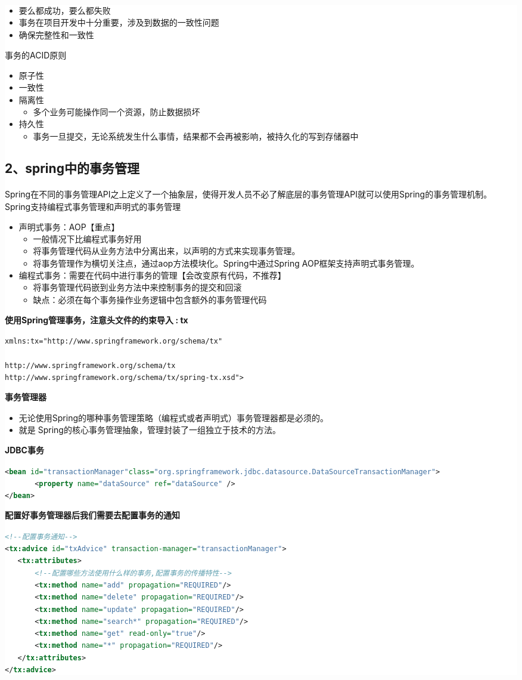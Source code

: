 - 要么都成功，要么都失败
- 事务在项目开发中十分重要，涉及到数据的一致性问题
- 确保完整性和一致性

事务的ACID原则

- 原子性
- 一致性
- 隔离性
  - 多个业务可能操作同一个资源，防止数据损坏
- 持久性
  - 事务一旦提交，无论系统发生什么事情，结果都不会再被影响，被持久化的写到存储器中

## 2、spring中的事务管理

Spring在不同的事务管理API之上定义了一个抽象层，使得开发人员不必了解底层的事务管理API就可以使用Spring的事务管理机制。Spring支持编程式事务管理和声明式的事务管理

- 声明式事务：AOP【重点】
  - 一般情况下比编程式事务好用
  - 将事务管理代码从业务方法中分离出来，以声明的方式来实现事务管理。
  - 将事务管理作为横切关注点，通过aop方法模块化。Spring中通过Spring AOP框架支持声明式事务管理。
- 编程式事务：需要在代码中进行事务的管理【会改变原有代码，不推荐】
  - 将事务管理代码嵌到业务方法中来控制事务的提交和回滚
  - 缺点：必须在每个事务操作业务逻辑中包含额外的事务管理代码

**使用Spring管理事务，注意头文件的约束导入 : tx**

```xml
xmlns:tx="http://www.springframework.org/schema/tx"

http://www.springframework.org/schema/tx
http://www.springframework.org/schema/tx/spring-tx.xsd">

```

**事务管理器**

- 无论使用Spring的哪种事务管理策略（编程式或者声明式）事务管理器都是必须的。
- 就是 Spring的核心事务管理抽象，管理封装了一组独立于技术的方法。

**JDBC事务**

```xml
<bean id="transactionManager"class="org.springframework.jdbc.datasource.DataSourceTransactionManager">
       <property name="dataSource" ref="dataSource" />
</bean>

```

**配置好事务管理器后我们需要去配置事务的通知**

```xml
<!--配置事务通知-->
<tx:advice id="txAdvice" transaction-manager="transactionManager">
   <tx:attributes>
       <!--配置哪些方法使用什么样的事务,配置事务的传播特性-->
       <tx:method name="add" propagation="REQUIRED"/>
       <tx:method name="delete" propagation="REQUIRED"/>
       <tx:method name="update" propagation="REQUIRED"/>
       <tx:method name="search*" propagation="REQUIRED"/>
       <tx:method name="get" read-only="true"/>
       <tx:method name="*" propagation="REQUIRED"/>
   </tx:attributes>
</tx:advice>

```
